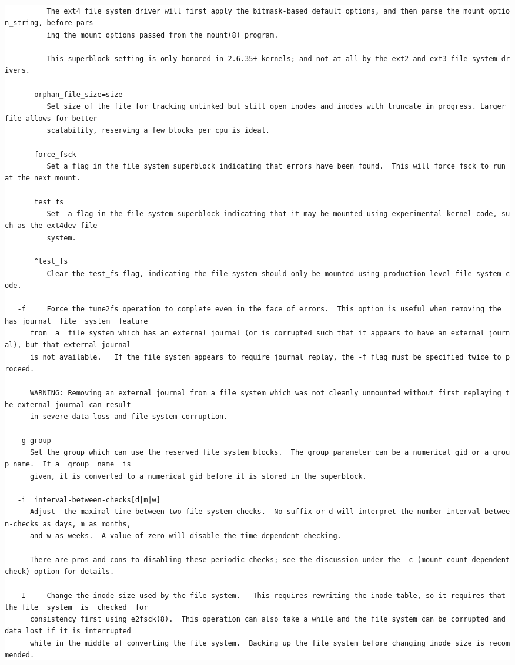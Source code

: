 			  The ext4 file system driver will first apply the bitmask-based default options, and then parse the mount_option_string, before pars‐
			  ing the mount options passed from the mount(8) program.

			  This superblock setting is only honored in 2.6.35+ kernels; and not at all by the ext2 and ext3 file system drivers.

		   orphan_file_size=size
			  Set size of the file for tracking unlinked but still open inodes and inodes with truncate in progress. Larger file allows for better
			  scalability, reserving a few blocks per cpu is ideal.

		   force_fsck
			  Set a flag in the file system superblock indicating that errors have been found.  This will force fsck to run at the next mount.

		   test_fs
			  Set  a flag in the file system superblock indicating that it may be mounted using experimental kernel code, such as the ext4dev file
			  system.

		   ^test_fs
			  Clear the test_fs flag, indicating the file system should only be mounted using production-level file system code.

       -f     Force the tune2fs operation to complete even in the face of errors.  This option is useful when removing the  has_journal	 file  system  feature
	      from  a  file system which has an external journal (or is corrupted such that it appears to have an external journal), but that external journal
	      is not available.	  If the file system appears to require journal replay, the -f flag must be specified twice to proceed.

	      WARNING: Removing an external journal from a file system which was not cleanly unmounted without first replaying the external journal can result
	      in severe data loss and file system corruption.

       -g group
	      Set the group which can use the reserved file system blocks.  The group parameter can be a numerical gid or a group name.	 If a  group  name  is
	      given, it is converted to a numerical gid before it is stored in the superblock.

       -i  interval-between-checks[d|m|w]
	      Adjust  the maximal time between two file system checks.	No suffix or d will interpret the number interval-between-checks as days, m as months,
	      and w as weeks.  A value of zero will disable the time-dependent checking.

	      There are pros and cons to disabling these periodic checks; see the discussion under the -c (mount-count-dependent check) option for details.

       -I     Change the inode size used by the file system.   This requires rewriting the inode table, so it requires that the file  system  is  checked  for
	      consistency first using e2fsck(8).  This operation can also take a while and the file system can be corrupted and data lost if it is interrupted
	      while in the middle of converting the file system.  Backing up the file system before changing inode size is recommended.
